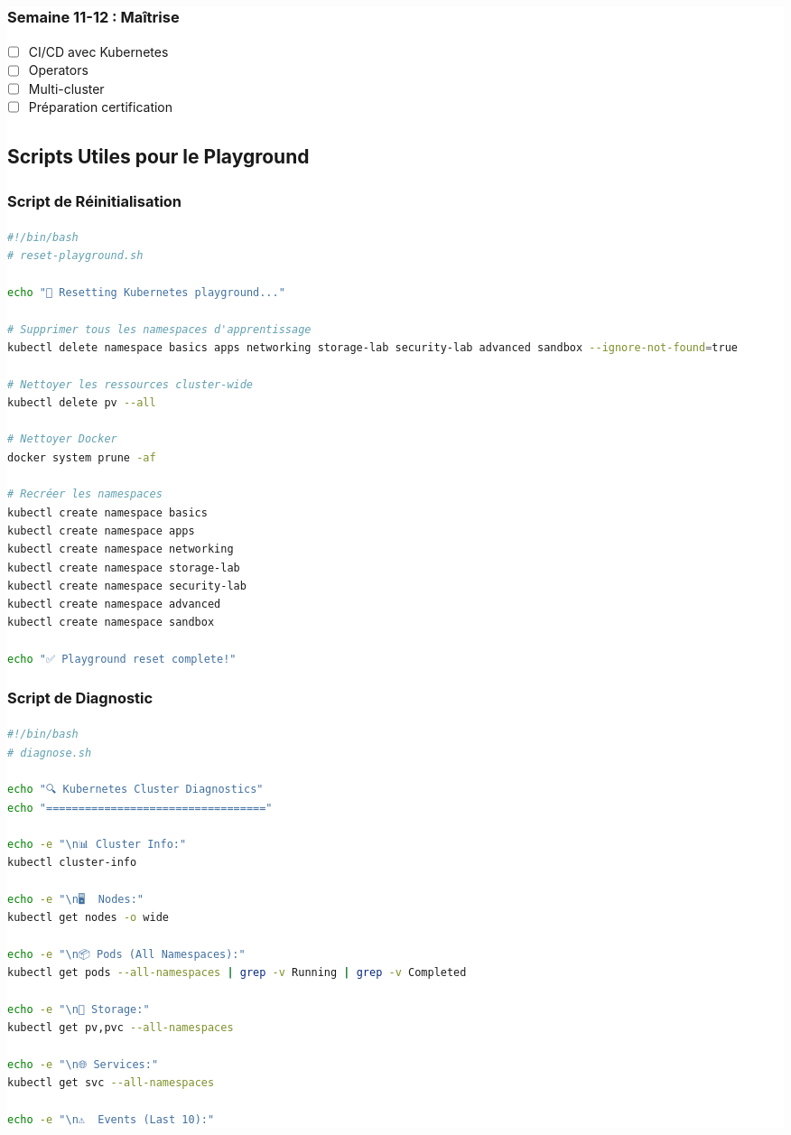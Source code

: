 ### Semaine 11-12 : Maîtrise
- [ ] CI/CD avec Kubernetes
- [ ] Operators
- [ ] Multi-cluster
- [ ] Préparation certification

## Scripts Utiles pour le Playground

### Script de Réinitialisation

```bash
#!/bin/bash
# reset-playground.sh

echo "🔄 Resetting Kubernetes playground..."

# Supprimer tous les namespaces d'apprentissage
kubectl delete namespace basics apps networking storage-lab security-lab advanced sandbox --ignore-not-found=true

# Nettoyer les ressources cluster-wide
kubectl delete pv --all

# Nettoyer Docker
docker system prune -af

# Recréer les namespaces
kubectl create namespace basics
kubectl create namespace apps
kubectl create namespace networking
kubectl create namespace storage-lab
kubectl create namespace security-lab
kubectl create namespace advanced
kubectl create namespace sandbox

echo "✅ Playground reset complete!"
```

### Script de Diagnostic

```bash
#!/bin/bash
# diagnose.sh

echo "🔍 Kubernetes Cluster Diagnostics"
echo "=================================="

echo -e "\n📊 Cluster Info:"
kubectl cluster-info

echo -e "\n🖥️  Nodes:"
kubectl get nodes -o wide

echo -e "\n📦 Pods (All Namespaces):"
kubectl get pods --all-namespaces | grep -v Running | grep -v Completed

echo -e "\n💾 Storage:"
kubectl get pv,pvc --all-namespaces

echo -e "\n🌐 Services:"
kubectl get svc --all-namespaces

echo -e "\n⚠️  Events (Last 10):"
```